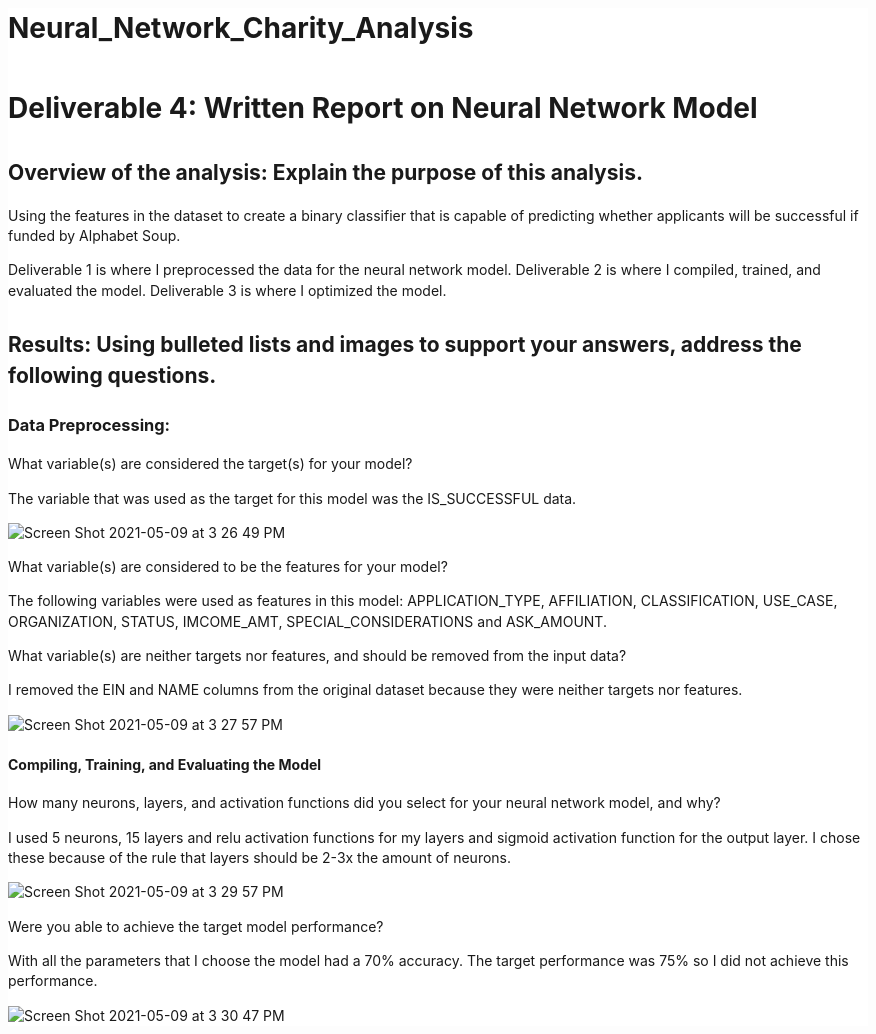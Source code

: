 # Neural_Network_Charity_Analysis
# Deliverable 4: Written Report on Neural Network Model

## Overview of the analysis: Explain the purpose of this analysis.

Using the features in the dataset to create a binary classifier that is capable of predicting whether applicants will be successful if funded by Alphabet Soup.

Deliverable 1 is where I preprocessed the data for the neural network model. Deliverable 2 is where I compiled, trained, and evaluated the model. Deliverable 3 is where I optimized the model.

## Results: Using bulleted lists and images to support your answers, address the following questions.

### Data Preprocessing:
What variable(s) are considered the target(s) for your model?

The variable that was used as the target for this model was the IS_SUCCESSFUL data.

<img width="809" alt="Screen Shot 2021-05-09 at 3 26 49 PM" src="https://user-images.githubusercontent.com/75905911/117584435-03064100-b0db-11eb-9b7d-b170e1c7fd77.png">


What variable(s) are considered to be the features for your model?

The following variables were used as features in this model: APPLICATION_TYPE, AFFILIATION, CLASSIFICATION, USE_CASE, ORGANIZATION, STATUS, IMCOME_AMT, SPECIAL_CONSIDERATIONS and ASK_AMOUNT.

What variable(s) are neither targets nor features, and should be removed from the input data?

I removed the EIN and NAME columns from the original dataset because they were neither targets nor features.

<img width="829" alt="Screen Shot 2021-05-09 at 3 27 57 PM" src="https://user-images.githubusercontent.com/75905911/117584450-26c98700-b0db-11eb-8995-129db92df805.png">


#### Compiling, Training, and Evaluating the Model
How many neurons, layers, and activation functions did you select for your neural network model, and why?

I used 5 neurons, 15 layers and relu activation functions for my layers and sigmoid activation function for the output layer. I chose these because of the rule that layers should be 2-3x the amount of neurons.

<img width="1387" alt="Screen Shot 2021-05-09 at 3 29 57 PM" src="https://user-images.githubusercontent.com/75905911/117584509-7314c700-b0db-11eb-9dd1-f5ebf8cd1fc1.png">

Were you able to achieve the target model performance?

With all the parameters that I choose the model had a 70% accuracy. The target performance was 75% so I did not achieve this performance.

<img width="819" alt="Screen Shot 2021-05-09 at 3 30 47 PM" src="https://user-images.githubusercontent.com/75905911/117584774-c8050d00-b0dc-11eb-88c4-113704ed93c8.png">
